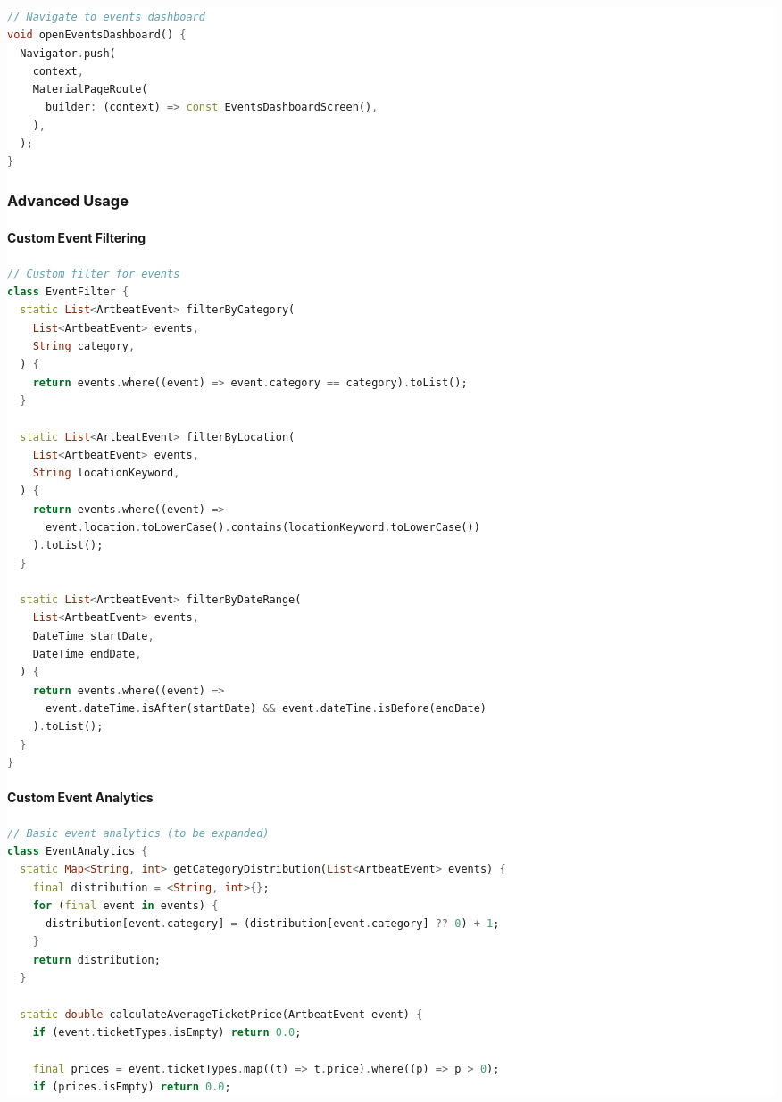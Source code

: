 ```dart
// Navigate to events dashboard
void openEventsDashboard() {
  Navigator.push(
    context,
    MaterialPageRoute(
      builder: (context) => const EventsDashboardScreen(),
    ),
  );
}
```

### Advanced Usage

#### Custom Event Filtering

```dart
// Custom filter for events
class EventFilter {
  static List<ArtbeatEvent> filterByCategory(
    List<ArtbeatEvent> events,
    String category,
  ) {
    return events.where((event) => event.category == category).toList();
  }

  static List<ArtbeatEvent> filterByLocation(
    List<ArtbeatEvent> events,
    String locationKeyword,
  ) {
    return events.where((event) =>
      event.location.toLowerCase().contains(locationKeyword.toLowerCase())
    ).toList();
  }

  static List<ArtbeatEvent> filterByDateRange(
    List<ArtbeatEvent> events,
    DateTime startDate,
    DateTime endDate,
  ) {
    return events.where((event) =>
      event.dateTime.isAfter(startDate) && event.dateTime.isBefore(endDate)
    ).toList();
  }
}
```

#### Custom Event Analytics

```dart
// Basic event analytics (to be expanded)
class EventAnalytics {
  static Map<String, int> getCategoryDistribution(List<ArtbeatEvent> events) {
    final distribution = <String, int>{};
    for (final event in events) {
      distribution[event.category] = (distribution[event.category] ?? 0) + 1;
    }
    return distribution;
  }

  static double calculateAverageTicketPrice(ArtbeatEvent event) {
    if (event.ticketTypes.isEmpty) return 0.0;

    final prices = event.ticketTypes.map((t) => t.price).where((p) => p > 0);
    if (prices.isEmpty) return 0.0;
```